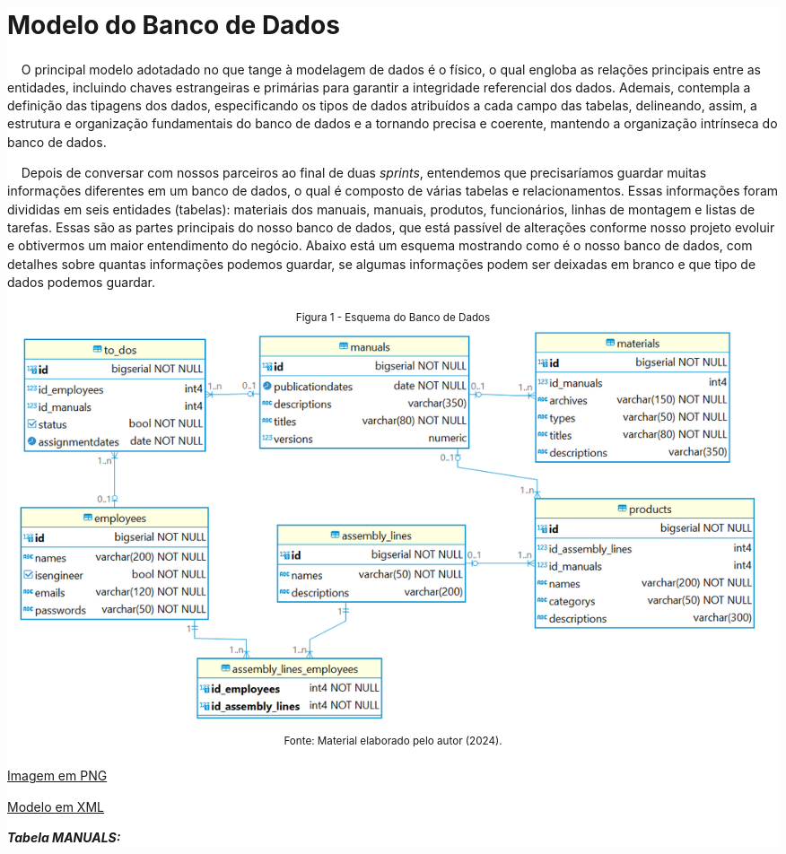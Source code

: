 # Modelo do Banco de Dados

&nbsp;&nbsp;&nbsp;&nbsp;O principal modelo adotadado no que tange à modelagem de dados é o físico, o qual engloba as relações principais entre as entidades, incluindo chaves estrangeiras e primárias para garantir a integridade referencial dos dados. Ademais, contempla a definição das tipagens dos dados, especificando os tipos de dados atribuídos a cada campo das tabelas, delineando, assim, a estrutura e organização fundamentais do banco de dados e a tornando precisa e coerente, mantendo a organização intrínseca do banco de dados.

&nbsp;&nbsp;&nbsp;&nbsp;Depois de conversar com nossos parceiros ao final de duas *sprints*, entendemos que precisaríamos guardar muitas informações diferentes em um banco de dados, o qual é composto de várias tabelas e relacionamentos. Essas informações foram divididas em seis entidades (tabelas): materiais dos manuais, manuais, produtos, funcionários, linhas de montagem e listas de tarefas. Essas são as partes principais do nosso banco de dados, que está passível de alterações conforme nosso projeto evoluir e obtivermos um maior entendimento do negócio. Abaixo está um esquema mostrando como é o nosso banco de dados, com detalhes sobre quantas informações podemos guardar, se algumas informações podem ser deixadas em branco e que tipo de dados podemos guardar.

<div align="center">
<sub>Figura 1 - Esquema do Banco de Dados</sub>
<img src="assets/imagemBD.png" width="100%" >
<sup>Fonte: Material elaborado pelo autor (2024).</sup>
</div>

[Imagem em PNG](assets/imagemBD.png)

[Modelo em XML](assets/modelagem.xml)

***Tabela MANUALS:***
